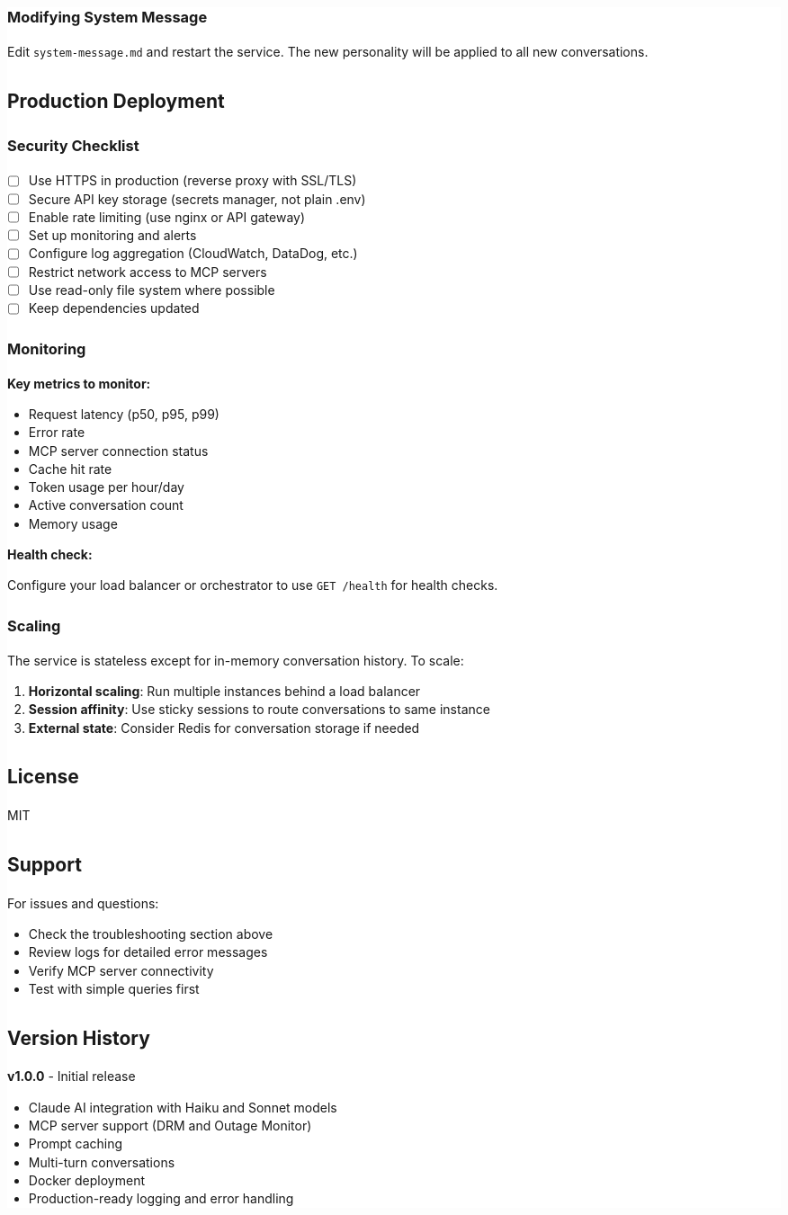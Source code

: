 ### Modifying System Message

Edit `system-message.md` and restart the service. The new personality will be applied to all new conversations.

## Production Deployment

### Security Checklist

- [ ] Use HTTPS in production (reverse proxy with SSL/TLS)
- [ ] Secure API key storage (secrets manager, not plain .env)
- [ ] Enable rate limiting (use nginx or API gateway)
- [ ] Set up monitoring and alerts
- [ ] Configure log aggregation (CloudWatch, DataDog, etc.)
- [ ] Restrict network access to MCP servers
- [ ] Use read-only file system where possible
- [ ] Keep dependencies updated

### Monitoring

**Key metrics to monitor:**

- Request latency (p50, p95, p99)
- Error rate
- MCP server connection status
- Cache hit rate
- Token usage per hour/day
- Active conversation count
- Memory usage

**Health check:**

Configure your load balancer or orchestrator to use `GET /health` for health checks.

### Scaling

The service is stateless except for in-memory conversation history. To scale:

1. **Horizontal scaling**: Run multiple instances behind a load balancer
2. **Session affinity**: Use sticky sessions to route conversations to same instance
3. **External state**: Consider Redis for conversation storage if needed

## License

MIT

## Support

For issues and questions:
- Check the troubleshooting section above
- Review logs for detailed error messages
- Verify MCP server connectivity
- Test with simple queries first

## Version History

**v1.0.0** - Initial release
- Claude AI integration with Haiku and Sonnet models
- MCP server support (DRM and Outage Monitor)
- Prompt caching
- Multi-turn conversations
- Docker deployment
- Production-ready logging and error handling
